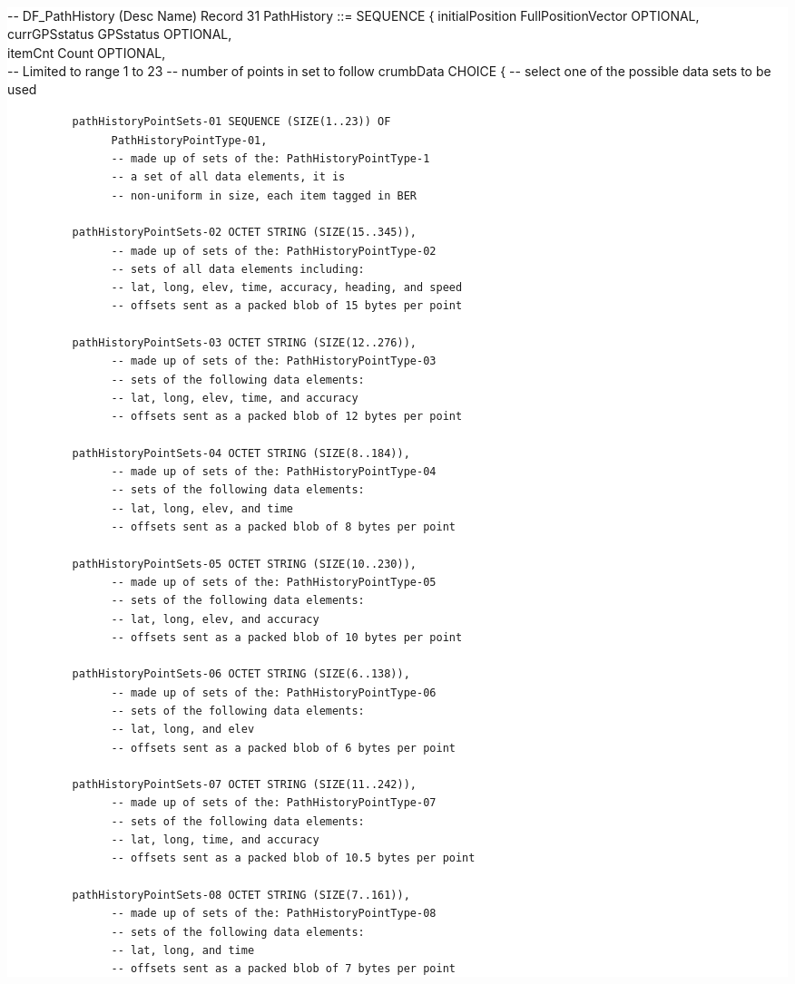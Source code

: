 -- DF_PathHistory (Desc Name) Record 31
PathHistory ::=  SEQUENCE {
   initialPosition  FullPositionVector   OPTIONAL,
   currGPSstatus    GPSstatus            OPTIONAL,   
   itemCnt          Count                OPTIONAL,   
                    -- Limited to range 1 to 23
                    -- number of points in set to follow
   crumbData  CHOICE {
              -- select one of the possible data sets to be used
   
              pathHistoryPointSets-01 SEQUENCE (SIZE(1..23)) OF 
                    PathHistoryPointType-01,
                    -- made up of sets of the: PathHistoryPointType-1
                    -- a set of all data elements, it is 
                    -- non-uniform in size, each item tagged in BER
   
              pathHistoryPointSets-02 OCTET STRING (SIZE(15..345)), 
                    -- made up of sets of the: PathHistoryPointType-02
                    -- sets of all data elements including:
                    -- lat, long, elev, time, accuracy, heading, and speed
                    -- offsets sent as a packed blob of 15 bytes per point
           
              pathHistoryPointSets-03 OCTET STRING (SIZE(12..276)), 
                    -- made up of sets of the: PathHistoryPointType-03
                    -- sets of the following data elements:
                    -- lat, long, elev, time, and accuracy
                    -- offsets sent as a packed blob of 12 bytes per point
  
              pathHistoryPointSets-04 OCTET STRING (SIZE(8..184)), 
                    -- made up of sets of the: PathHistoryPointType-04
                    -- sets of the following data elements:
                    -- lat, long, elev, and time
                    -- offsets sent as a packed blob of 8 bytes per point
   
              pathHistoryPointSets-05 OCTET STRING (SIZE(10..230)), 
                    -- made up of sets of the: PathHistoryPointType-05
                    -- sets of the following data elements:
                    -- lat, long, elev, and accuracy
                    -- offsets sent as a packed blob of 10 bytes per point
   
              pathHistoryPointSets-06 OCTET STRING (SIZE(6..138)), 
                    -- made up of sets of the: PathHistoryPointType-06
                    -- sets of the following data elements:
                    -- lat, long, and elev
                    -- offsets sent as a packed blob of 6 bytes per point
   
              pathHistoryPointSets-07 OCTET STRING (SIZE(11..242)), 
                    -- made up of sets of the: PathHistoryPointType-07
                    -- sets of the following data elements:
                    -- lat, long, time, and accuracy
                    -- offsets sent as a packed blob of 10.5 bytes per point
   
              pathHistoryPointSets-08 OCTET STRING (SIZE(7..161)), 
                    -- made up of sets of the: PathHistoryPointType-08
                    -- sets of the following data elements:
                    -- lat, long, and time
                    -- offsets sent as a packed blob of 7 bytes per point
   